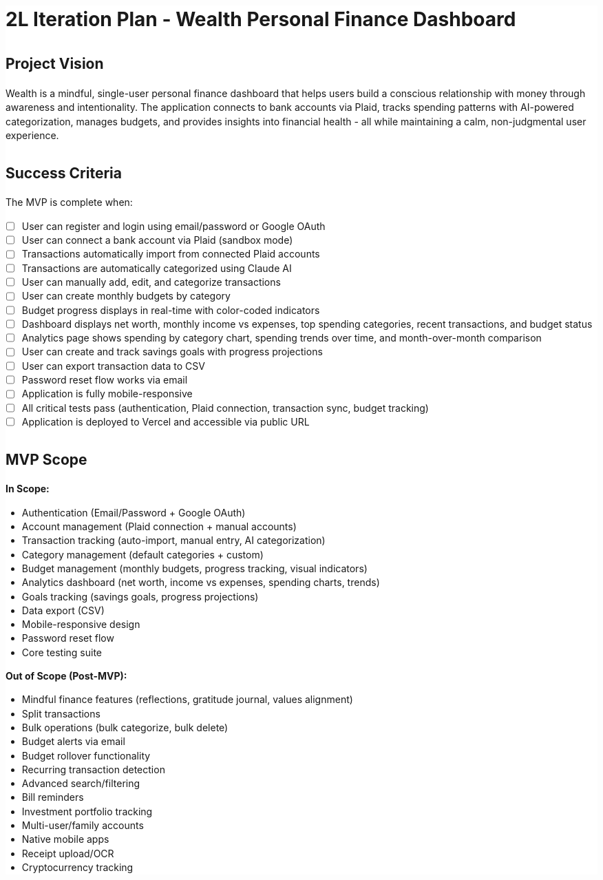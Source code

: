 # 2L Iteration Plan - Wealth Personal Finance Dashboard

## Project Vision

Wealth is a mindful, single-user personal finance dashboard that helps users build a conscious relationship with money through awareness and intentionality. The application connects to bank accounts via Plaid, tracks spending patterns with AI-powered categorization, manages budgets, and provides insights into financial health - all while maintaining a calm, non-judgmental user experience.

## Success Criteria

The MVP is complete when:

- [ ] User can register and login using email/password or Google OAuth
- [ ] User can connect a bank account via Plaid (sandbox mode)
- [ ] Transactions automatically import from connected Plaid accounts
- [ ] Transactions are automatically categorized using Claude AI
- [ ] User can manually add, edit, and categorize transactions
- [ ] User can create monthly budgets by category
- [ ] Budget progress displays in real-time with color-coded indicators
- [ ] Dashboard displays net worth, monthly income vs expenses, top spending categories, recent transactions, and budget status
- [ ] Analytics page shows spending by category chart, spending trends over time, and month-over-month comparison
- [ ] User can create and track savings goals with progress projections
- [ ] User can export transaction data to CSV
- [ ] Password reset flow works via email
- [ ] Application is fully mobile-responsive
- [ ] All critical tests pass (authentication, Plaid connection, transaction sync, budget tracking)
- [ ] Application is deployed to Vercel and accessible via public URL

## MVP Scope

**In Scope:**

- Authentication (Email/Password + Google OAuth)
- Account management (Plaid connection + manual accounts)
- Transaction tracking (auto-import, manual entry, AI categorization)
- Category management (default categories + custom)
- Budget management (monthly budgets, progress tracking, visual indicators)
- Analytics dashboard (net worth, income vs expenses, spending charts, trends)
- Goals tracking (savings goals, progress projections)
- Data export (CSV)
- Mobile-responsive design
- Password reset flow
- Core testing suite

**Out of Scope (Post-MVP):**

- Mindful finance features (reflections, gratitude journal, values alignment)
- Split transactions
- Bulk operations (bulk categorize, bulk delete)
- Budget alerts via email
- Budget rollover functionality
- Recurring transaction detection
- Advanced search/filtering
- Bill reminders
- Investment portfolio tracking
- Multi-user/family accounts
- Native mobile apps
- Receipt upload/OCR
- Cryptocurrency tracking
